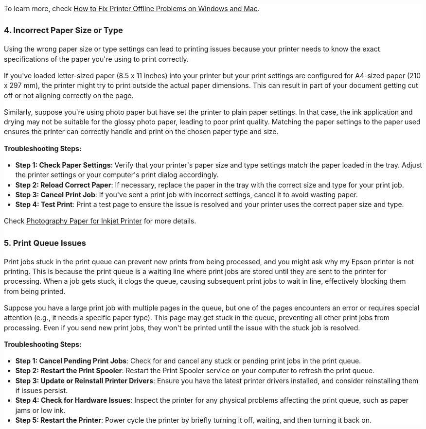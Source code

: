 To learn more, check [How to Fix Printer Offline Problems on Windows and Mac](https://www.compandsave.com/how-to-fix-printer-offline-problems-on-windows-and-mac).

### 4. Incorrect Paper Size or Type

Using the wrong paper size or type settings can lead to printing issues because your printer needs to know the exact specifications of the paper you're using to print correctly.

If you've loaded letter-sized paper (8.5 x 11 inches) into your printer but your print settings are configured for A4-sized paper (210 x 297 mm), the printer might try to print outside the actual paper dimensions. This can result in part of your document getting cut off or not aligning correctly on the page. 

Similarly, suppose you're using photo paper but have set the printer to plain paper settings. In that case, the ink application and drying may not be suitable for the glossy photo paper, leading to poor print quality. Matching the paper settings to the paper used ensures the printer can correctly handle and print on the chosen paper type and size.

**Troubleshooting Steps:**

* **Step 1: Check Paper Settings**: Verify that your printer's paper size and type settings match the paper loaded in the tray. Adjust the printer settings or your computer's print dialog accordingly.
* **Step 2: Reload Correct Paper**: If necessary, replace the paper in the tray with the correct size and type for your print job.
* **Step 3: Cancel Print Job**: If you've sent a print job with incorrect settings, cancel it to avoid wasting paper.
* **Step 4: Test Print**: Print a test page to ensure the issue is resolved and your printer uses the correct paper size and type.

Check [Photography Paper for Inkjet Printer](https://www.compandsave.com/photography-paper-for-inkjet-printer-guide) for more details.

### 5. Print Queue Issues

Print jobs stuck in the print queue can prevent new prints from being processed, and you might ask why my Epson printer is not printing. This is because the print queue is a waiting line where print jobs are stored until they are sent to the printer for processing. When a job gets stuck, it clogs the queue, causing subsequent print jobs to wait in line, effectively blocking them from being printed.

Suppose you have a large print job with multiple pages in the queue, but one of the pages encounters an error or requires special attention (e.g., it needs a specific paper type). This page may get stuck in the queue, preventing all other print jobs from processing. Even if you send new print jobs, they won't be printed until the issue with the stuck job is resolved. 

**Troubleshooting Steps:**

* **Step 1: Cancel Pending Print Jobs**: Check for and cancel any stuck or pending print jobs in the print queue.
* **Step 2: Restart the Print Spooler**: Restart the Print Spooler service on your computer to refresh the print queue.
* **Step 3: Update or Reinstall Printer Drivers**: Ensure you have the latest printer drivers installed, and consider reinstalling them if issues persist.
* **Step 4: Check for Hardware Issues**: Inspect the printer for any physical problems affecting the print queue, such as paper jams or low ink.
* **Step 5: Restart the Printer**: Power cycle the printer by briefly turning it off, waiting, and then turning it back on.
